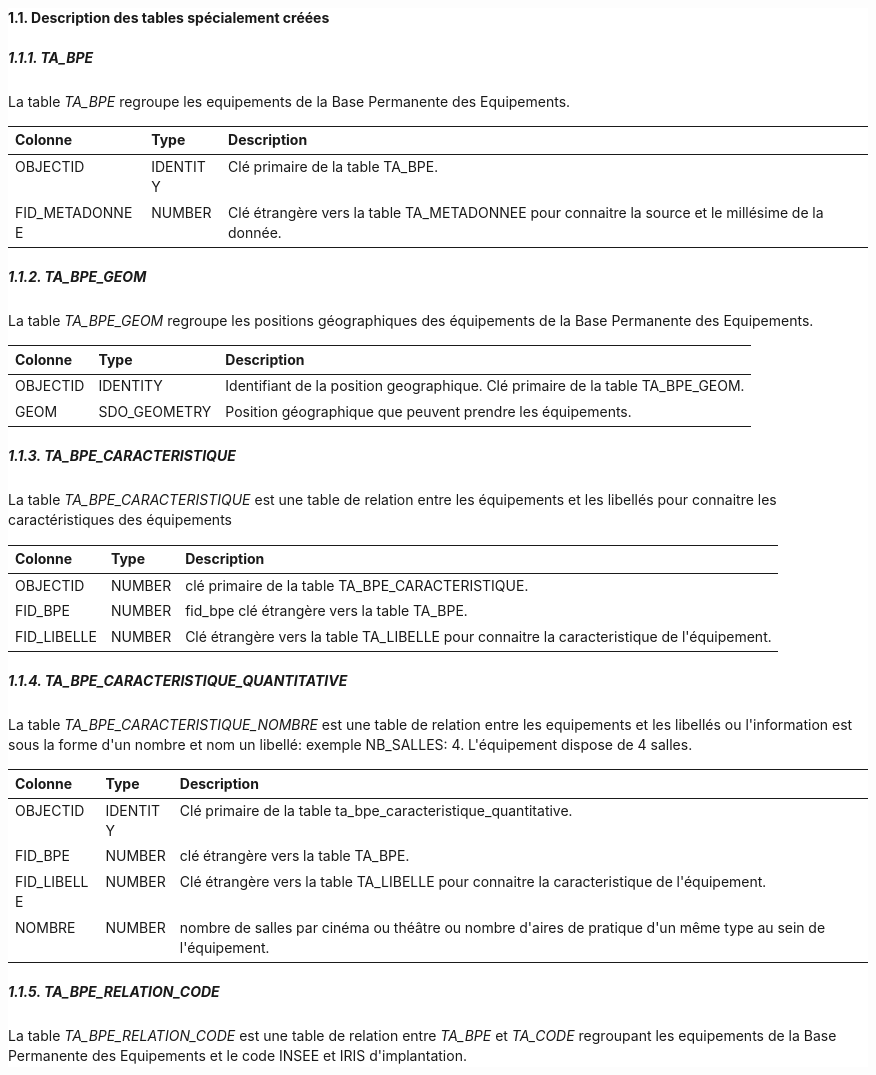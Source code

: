 #### 1.1. Description des tables spécialement créées

##### 1.1.1. TA_BPE

La table <em>TA_BPE</em> regroupe les equipements de la Base Permanente des Equipements.

|Colonne|Type|Description|
|:----------|:-----|:-------------------------------------------------------------------------------------------------------------|
|OBJECTID|IDENTITY|Clé primaire de la table TA_BPE.|
|FID_METADONNEE|NUMBER|Clé étrangère vers la table TA_METADONNEE pour connaitre la source et le millésime de la donnée.|

##### 1.1.2. TA_BPE_GEOM

La table <em>TA_BPE_GEOM</em> regroupe les positions géographiques des équipements de la Base Permanente des Equipements.

| Colonne | Type | Description |
|:----------|:-----|:-------------------------------------------------------------------------------------------------------------|
|OBJECTID|IDENTITY|Identifiant de la position geographique. Clé primaire de la table TA_BPE_GEOM.|
|GEOM|SDO_GEOMETRY|Position géographique que peuvent prendre les équipements.|

##### 1.1.3. TA_BPE_CARACTERISTIQUE

La table <em>TA_BPE_CARACTERISTIQUE</em> est une table de relation entre les équipements et les libellés pour connaitre les caractéristiques des équipements

| Colonne | Type | Description |
|:----------|:-----|:-------------------------------------------------------------------------------------------------------------|
|OBJECTID|NUMBER|clé primaire de la table TA_BPE_CARACTERISTIQUE.|
|FID_BPE|NUMBER|fid_bpe clé étrangère vers la table TA_BPE.|
|FID_LIBELLE|NUMBER|Clé étrangère vers la table TA_LIBELLE pour connaitre la caracteristique de l'équipement.|

##### 1.1.4. TA_BPE_CARACTERISTIQUE_QUANTITATIVE

La table <em>TA_BPE_CARACTERISTIQUE_NOMBRE</em> est une table de relation entre les equipements et les libellés ou l'information est sous la forme d'un nombre et nom un libellé: exemple NB_SALLES: 4. L'équipement dispose de 4 salles.

| Colonne | Type | Description |
|:----------|:-----|:-------------------------------------------------------------------------------------------------------------|
|OBJECTID|IDENTITY|Clé primaire de la table ta_bpe_caracteristique_quantitative.|
|FID_BPE|NUMBER|clé étrangère vers la table TA_BPE.|
|FID_LIBELLE|NUMBER|Clé étrangère vers la table TA_LIBELLE pour connaitre la caracteristique de l'équipement.|
|NOMBRE|NUMBER|nombre de salles par cinéma ou théâtre ou nombre d'aires de pratique d'un même type au sein de l'équipement.|

##### 1.1.5. TA_BPE_RELATION_CODE

La table <em>TA_BPE_RELATION_CODE</em> est une table de relation entre <em>TA_BPE</em> et <em>TA_CODE</em> regroupant les equipements de la Base Permanente des Equipements et le code INSEE et IRIS d'implantation.
